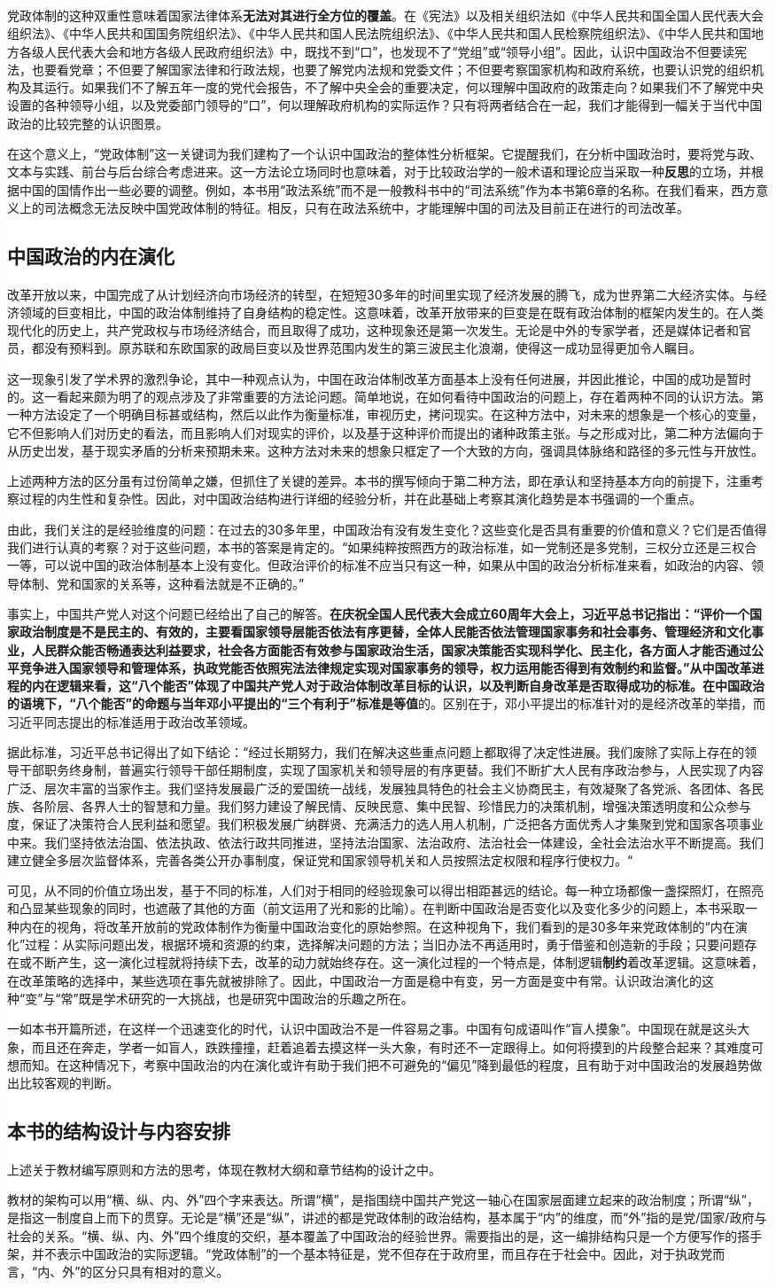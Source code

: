 党政体制的这种双重性意味着国家法律体系**无法对其进行全方位的覆盖**。在《宪法》以及相关组织法如《中华人民共和国全国人民代表大会组织法》、《中华人民共和国国务院组织法》、《中华人民共和国人民法院组织法》、《中华人民共和国人民检察院组织法》、《中华人民共和国地方各级人民代表大会和地方各级人民政府组织法》中，既找不到“口”，也发现不了“党组”或“领导小组”。因此，认识中国政治不但要读宪法，也要看党章；不但要了解国家法律和行政法规，也要了解党内法规和党委文件；不但要考察国家机构和政府系统，也要认识党的组织机构及其运行。如果我们不了解五年一度的党代会报告，不了解中央全会的重要决定，何以理解中国政府的政策走向？如果我们不了解党中央设置的各种领导小组，以及党委部门领导的“口”，何以理解政府机构的实际运作？只有将两者结合在一起，我们才能得到一幅关于当代中国政治的比较完整的认识图景。

在这个意义上，“党政体制”这一关键词为我们建构了一个认识中国政治的整体性分析框架。它提醒我们，在分析中国政治时，要将党与政、文本与实践、前台与后台综合考虑进来。这一方法论立场同时也意味着，对于比较政治学的一般术语和理论应当采取一种**反思**的立场，并根据中国的国情作出一些必要的调整。例如，本书用“政法系统”而不是一般教科书中的“司法系统”作为本书第6章的名称。在我们看来，西方意义上的司法概念无法反映中国党政体制的特征。相反，只有在政法系统中，才能理解中国的司法及目前正在进行的司法改革。

## 中国政治的内在演化

改革开放以来，中国完成了从计划经济向市场经济的转型，在短短30多年的时间里实现了经济发展的腾飞，成为世界第二大经济实体。与经济领域的巨变相比，中国的政治体制维持了自身结构的稳定性。这意味着，改革开放带来的巨变是在既有政治体制的框架内发生的。在人类现代化的历史上，共产党政权与市场经济结合，而且取得了成功，这种现象还是第一次发生。无论是中外的专家学者，还是媒体记者和官员，都没有预料到。原苏联和东欧国家的政局巨变以及世界范围内发生的第三波民主化浪潮，使得这一成功显得更加令人瞩目。

这一现象引发了学术界的激烈争论，其中一种观点认为，中国在政治体制改革方面基本上没有任何进展，并因此推论，中国的成功是暂时的。这一看起来颇为明了的观点涉及了非常重要的方法论问题。简单地说，在如何看待中国政治的问题上，存在着两种不同的认识方法。第一种方法设定了一个明确目标甚或结构，然后以此作为衡量标准，审视历史，拷问现实。在这种方法中，对未来的想象是一个核心的变量，它不但影响人们对历史的看法，而且影响人们对现实的评价，以及基于这种评价而提出的诸种政策主张。与之形成对比，第二种方法偏向于从历史岀发，基于现实矛盾的分析来预期未来。这种方法对未来的想象只框定了一个大致的方向，强调具体脉络和路径的多元性与开放性。

上述两种方法的区分虽有过份简单之嫌，但抓住了关键的差异。本书的撰写倾向于第二种方法，即在承认和坚持基本方向的前提下，注重考察过程的内生性和复杂性。因此，对中国政治结构进行详细的经验分析，并在此基础上考察其演化趋势是本书强调的一个重点。

由此，我们关注的是经验维度的问题：在过去的30多年里，中国政治有没有发生变化？这些变化是否具有重要的价值和意义？它们是否值得我们进行认真的考察？对于这些问题，本书的答案是肯定的。“如果纯粹按照西方的政治标准，如一党制还是多党制，三权分立还是三权合一等，可以说中国的政治体制基本上没有变化。但政治评价的标准不应当只有这一种，如果从中国的政治分析标准来看，如政治的内容、领导体制、党和国家的关系等，这种看法就是不正确的。”

事实上，中国共产党人对这个问题已经给出了自己的解答。**在庆祝全国人民代表大会成立60周年大会上，习近平总书记指岀：“评价一个国家政治制度是不是民主的、有效的，主要看国家领导层能否依法有序更替，全体人民能否依法管理国家事务和社会事务、管理经济和文化事业，人民群众能否畅通表达利益要求，社会各方面能否有效参与国家政治生活，国家决策能否实现科学化、民主化，各方面人才能否通过公平竞争进入国家领导和管理体系，执政党能否依照宪法法律规定实现对国家事务的领导，权力运用能否得到有效制约和监督。”**从中国改革进程的内在逻辑来看，这“八个能否”体现了中国共产党人对于政治体制改革目标的认识，以及判断自身改革是否取得成功的标准。在中国政治的语境下，“八个能否”的命题与当年邓小平提出的“三个有利于”标准是**等值**的。区别在于，邓小平提岀的标准针对的是经济改革的举措，而习近平同志提出的标准适用于政治改革领域。

据此标准，习近平总书记得出了如下结论：“经过长期努力，我们在解决这些重点问题上都取得了决定性进展。我们废除了实际上存在的领导干部职务终身制，普遍实行领导干部任期制度，实现了国家机关和领导层的有序更替。我们不断扩大人民有序政治参与，人民实现了内容广泛、层次丰富的当家作主。我们坚持发展最广泛的爱国统一战线，发展独具特色的社会主义协商民主，有效凝聚了各党派、各团体、各民族、各阶层、各界人士的智慧和力量。我们努力建设了解民情、反映民意、集中民智、珍惜民力的决策机制，增强决策透明度和公众参与度，保证了决策符合人民利益和愿望。我们积极发展广纳群贤、充满活力的选人用人机制，广泛把各方面优秀人才集聚到党和国家各项事业中来。我们坚持依法治国、依法执政、依法行政共同推进，坚持法治国家、法治政府、法治社会一体建设，全社会法治水平不断提高。我们建立健全多层次监督体系，完善各类公开办事制度，保证党和国家领导机关和人员按照法定权限和程序行使权力。“

可见，从不同的价值立场出发，基于不同的标准，人们对于相同的经验现象可以得岀相距甚远的结论。每一种立场都像一盏探照灯，在照亮和凸显某些现象的同时，也遮蔽了其他的方面（前文运用了光和影的比喻）。在判断中国政治是否变化以及变化多少的问题上，本书采取一种内在的视角，将改革开放前的党政体制作为衡量中国政治变化的原始参照。在这种视角下，我们看到的是30多年来党政体制的“内在演化”过程：从实际问题出发，根据环境和资源的约束，选择解决问题的方法；当旧办法不再适用时，勇于借鉴和创造新的手段；只要问题存在或不断产生，这一演化过程就将持续下去，改革的动力就始终存在。这一演化过程的一个特点是，体制逻辑**制约**着改革逻辑。这意味着，在改革策略的选择中，某些选项在事先就被排除了。因此，中国政治一方面是稳中有变，另一方面是变中有常。认识政治演化的这种“变”与“常”既是学术研究的一大挑战，也是研究中国政治的乐趣之所在。

一如本书开篇所述，在这样一个迅速变化的时代，认识中国政治不是一件容易之事。中国有句成语叫作“盲人摸象”。中国现在就是这头大象，而且还在奔走，学者一如盲人，跌跌撞撞，赶着追着去摸这样一头大象，有时还不一定跟得上。如何将摸到的片段整合起来？其难度可想而知。在这种情况下，考察中国政治的内在演化或许有助于我们把不可避免的“偏见”降到最低的程度，且有助于对中国政治的发展趋势做出比较客观的判断。

## 本书的结构设计与内容安排

上述关于教材编写原则和方法的思考，体现在教材大纲和章节结构的设计之中。

教材的架构可以用“横、纵、内、外”四个字来表达。所谓“横”，是指围绕中国共产党这一轴心在国家层面建立起来的政治制度；所谓“纵”，是指这一制度自上而下的贯穿。无论是“横”还是“纵”，讲述的都是党政体制的政治结构，基本属于“内”的维度，而“外”指的是党/国家/政府与社会的关系。“横、纵、内、外”四个维度的交织，基本覆盖了中国政治的经验世界。需要指出的是，这一编排结构只是一个方便写作的搭手架，并不表示中国政治的实际逻辑。“党政体制”的一个基本特征是，党不但存在于政府里，而且存在于社会中。因此，对于执政党而言，“内、外”的区分只具有相对的意义。
